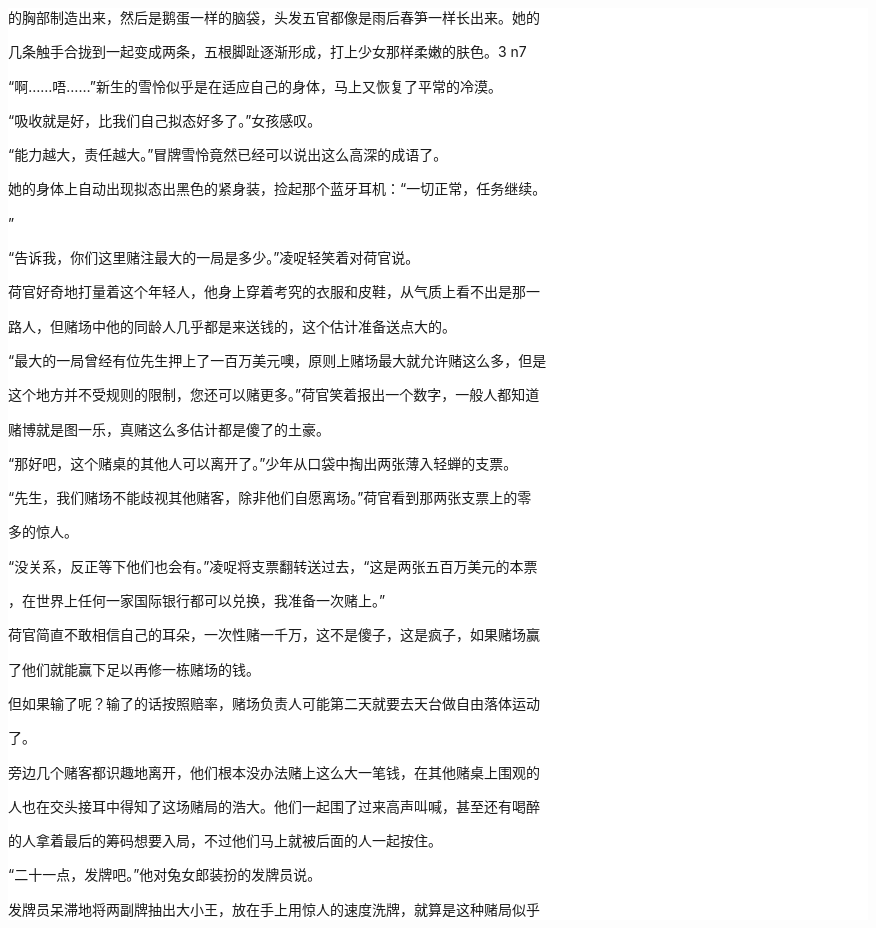 的胸部制造出来，然后是鹅蛋一样的脑袋，头发五官都像是雨后春笋一样长出来。她的

几条触手合拢到一起变成两条，五根脚趾逐渐形成，打上少女那样柔嫩的肤色。3   n7



“啊……唔……”新生的雪怜似乎是在适应自己的身体，马上又恢复了平常的冷漠。



“吸收就是好，比我们自己拟态好多了。”女孩感叹。



“能力越大，责任越大。”冒牌雪怜竟然已经可以说出这么高深的成语了。

她的身体上自动出现拟态出黑色的紧身装，捡起那个蓝牙耳机：“一切正常，任务继续。

”



“告诉我，你们这里赌注最大的一局是多少。”凌哫轻笑着对荷官说。

荷官好奇地打量着这个年轻人，他身上穿着考究的衣服和皮鞋，从气质上看不出是那一

路人，但赌场中他的同龄人几乎都是来送钱的，这个估计准备送点大的。



“最大的一局曾经有位先生押上了一百万美元噢，原则上赌场最大就允许赌这么多，但是

这个地方并不受规则的限制，您还可以赌更多。”荷官笑着报出一个数字，一般人都知道

赌博就是图一乐，真赌这么多估计都是傻了的土豪。

“那好吧，这个赌桌的其他人可以离开了。”少年从口袋中掏出两张薄入轻蝉的支票。



“先生，我们赌场不能歧视其他赌客，除非他们自愿离场。”荷官看到那两张支票上的零

多的惊人。



“没关系，反正等下他们也会有。”凌哫将支票翻转送过去，“这是两张五百万美元的本票

，在世界上任何一家国际银行都可以兑换，我准备一次赌上。”

荷官简直不敢相信自己的耳朵，一次性赌一千万，这不是傻子，这是疯子，如果赌场赢

了他们就能赢下足以再修一栋赌场的钱。



但如果输了呢？输了的话按照赔率，赌场负责人可能第二天就要去天台做自由落体运动

了。

旁边几个赌客都识趣地离开，他们根本没办法赌上这么大一笔钱，在其他赌桌上围观的

人也在交头接耳中得知了这场赌局的浩大。他们一起围了过来高声叫喊，甚至还有喝醉

的人拿着最后的筹码想要入局，不过他们马上就被后面的人一起按住。



“二十一点，发牌吧。”他对兔女郎装扮的发牌员说。

发牌员呆滞地将两副牌抽出大小王，放在手上用惊人的速度洗牌，就算是这种赌局似乎
